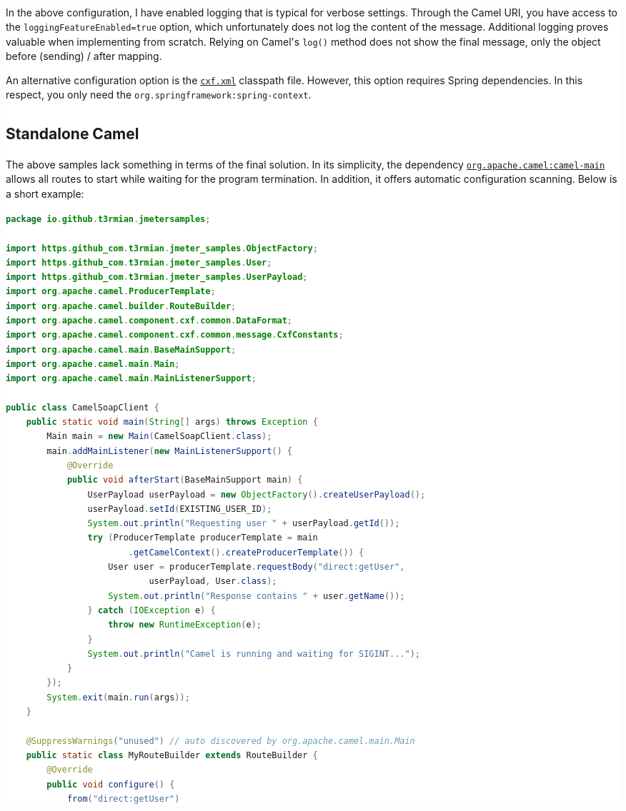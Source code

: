 In the above configuration, I have enabled logging that is typical for verbose settings. Through the Camel URI, you have access to the
`loggingFeatureEnabled=true` option, which unfortunately does not log the content of the message. Additional logging proves
valuable when implementing from scratch. Relying on Camel's `log()` method does not show the final message, only the
object before (sending) / after mapping.

An alternative configuration option is the [`cxf.xml`](https://cxf.apache.org/docs/configuration.html) classpath file.
However, this option requires Spring dependencies. In this respect, you only need the `org.springframework:spring-context`.

## Standalone Camel

The above samples lack something in terms of the final solution. In its simplicity, the
dependency [`org.apache.camel:camel-main`](https://camel.apache.org/components/3.20.x/others/main.html) allows all routes
to start while waiting for the program termination. In addition, it offers automatic configuration scanning. Below is a short
example:

```java
package io.github.t3rmian.jmetersamples;

import https.github_com.t3rmian.jmeter_samples.ObjectFactory;
import https.github_com.t3rmian.jmeter_samples.User;
import https.github_com.t3rmian.jmeter_samples.UserPayload;
import org.apache.camel.ProducerTemplate;
import org.apache.camel.builder.RouteBuilder;
import org.apache.camel.component.cxf.common.DataFormat;
import org.apache.camel.component.cxf.common.message.CxfConstants;
import org.apache.camel.main.BaseMainSupport;
import org.apache.camel.main.Main;
import org.apache.camel.main.MainListenerSupport;

public class CamelSoapClient {
    public static void main(String[] args) throws Exception {
        Main main = new Main(CamelSoapClient.class);
        main.addMainListener(new MainListenerSupport() {
            @Override
            public void afterStart(BaseMainSupport main) {
                UserPayload userPayload = new ObjectFactory().createUserPayload();
                userPayload.setId(EXISTING_USER_ID);
                System.out.println("Requesting user " + userPayload.getId());
                try (ProducerTemplate producerTemplate = main
                        .getCamelContext().createProducerTemplate()) {
                    User user = producerTemplate.requestBody("direct:getUser",
                            userPayload, User.class);
                    System.out.println("Response contains " + user.getName());
                } catch (IOException e) {
                    throw new RuntimeException(e);
                }
                System.out.println("Camel is running and waiting for SIGINT...");
            }
        });
        System.exit(main.run(args));
    }

    @SuppressWarnings("unused") // auto discovered by org.apache.camel.main.Main
    public static class MyRouteBuilder extends RouteBuilder {
        @Override
        public void configure() {
            from("direct:getUser")
```